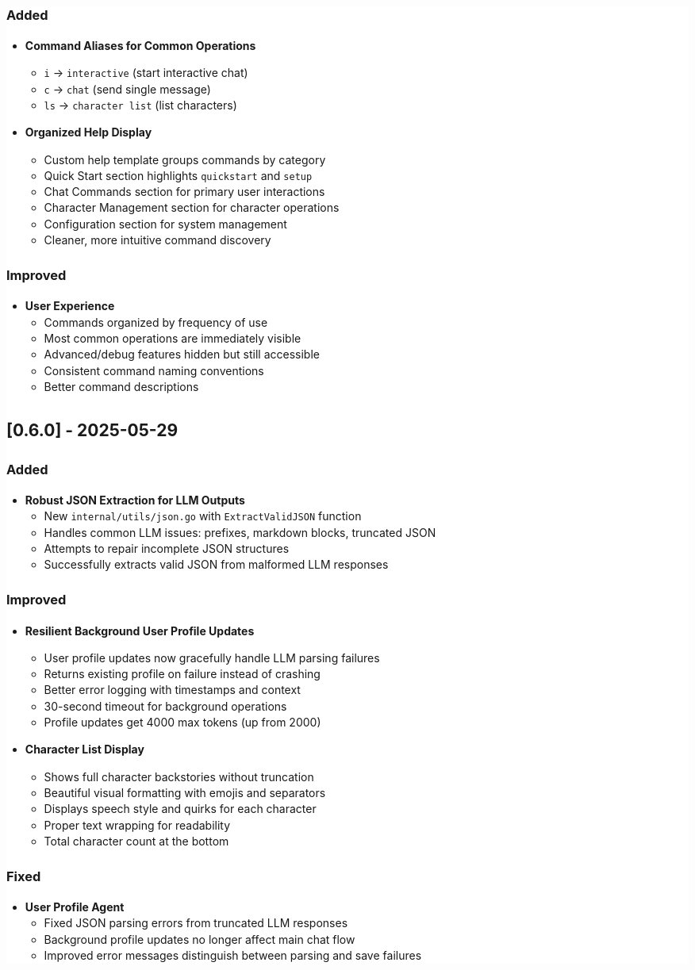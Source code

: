 ### Added
- **Command Aliases for Common Operations**
  - `i` → `interactive` (start interactive chat)
  - `c` → `chat` (send single message)
  - `ls` → `character list` (list characters)
  
- **Organized Help Display**
  - Custom help template groups commands by category
  - Quick Start section highlights `quickstart` and `setup`
  - Chat Commands section for primary user interactions
  - Character Management section for character operations
  - Configuration section for system management
  - Cleaner, more intuitive command discovery

### Improved
- **User Experience**
  - Commands organized by frequency of use
  - Most common operations are immediately visible
  - Advanced/debug features hidden but still accessible
  - Consistent command naming conventions
  - Better command descriptions

## [0.6.0] - 2025-05-29

### Added
- **Robust JSON Extraction for LLM Outputs**
  - New `internal/utils/json.go` with `ExtractValidJSON` function
  - Handles common LLM issues: prefixes, markdown blocks, truncated JSON
  - Attempts to repair incomplete JSON structures
  - Successfully extracts valid JSON from malformed LLM responses

### Improved
- **Resilient Background User Profile Updates**
  - User profile updates now gracefully handle LLM parsing failures
  - Returns existing profile on failure instead of crashing
  - Better error logging with timestamps and context
  - 30-second timeout for background operations
  - Profile updates get 4000 max tokens (up from 2000)
  
- **Character List Display**
  - Shows full character backstories without truncation
  - Beautiful visual formatting with emojis and separators
  - Displays speech style and quirks for each character
  - Proper text wrapping for readability
  - Total character count at the bottom

### Fixed
- **User Profile Agent**
  - Fixed JSON parsing errors from truncated LLM responses
  - Background profile updates no longer affect main chat flow
  - Improved error messages distinguish between parsing and save failures
